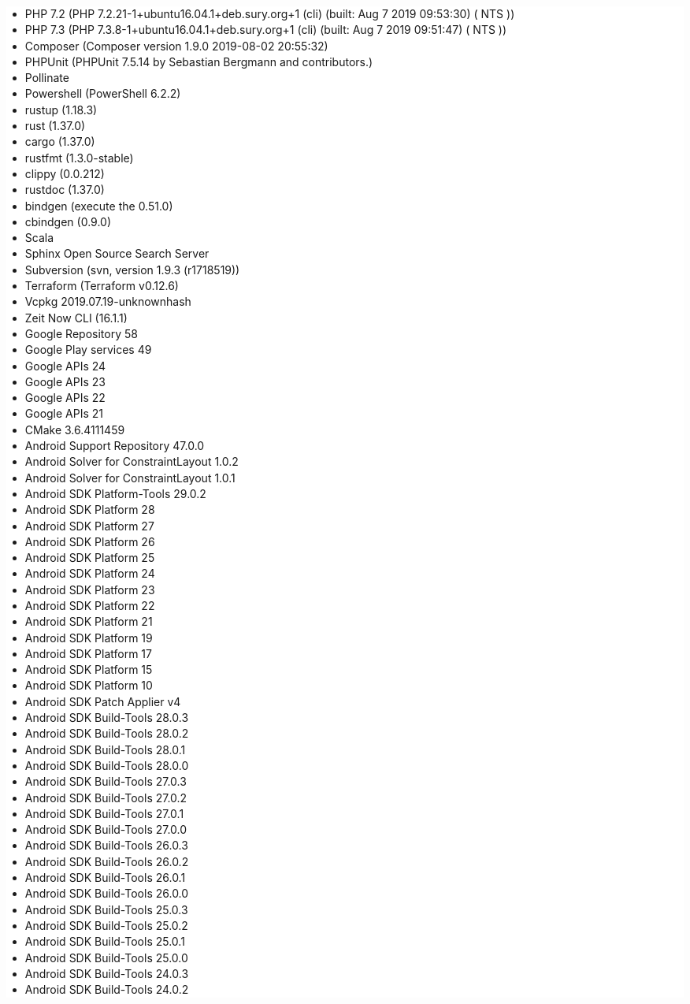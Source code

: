 - PHP 7.2 (PHP 7.2.21-1+ubuntu16.04.1+deb.sury.org+1 (cli) (built: Aug  7 2019 09:53:30) ( NTS ))
- PHP 7.3 (PHP 7.3.8-1+ubuntu16.04.1+deb.sury.org+1 (cli) (built: Aug  7 2019 09:51:47) ( NTS ))
- Composer  (Composer version 1.9.0 2019-08-02 20:55:32)
- PHPUnit (PHPUnit 7.5.14 by Sebastian Bergmann and contributors.)
- Pollinate
- Powershell (PowerShell 6.2.2)
- rustup (1.18.3)
- rust (1.37.0)
- cargo (1.37.0)
- rustfmt (1.3.0-stable)
- clippy (0.0.212)
- rustdoc (1.37.0)
- bindgen (execute
the
0.51.0)
- cbindgen (0.9.0)
- Scala
- Sphinx Open Source Search Server
- Subversion (svn, version 1.9.3 (r1718519))
- Terraform (Terraform v0.12.6)
- Vcpkg 2019.07.19-unknownhash
- Zeit Now CLI (16.1.1)
- Google Repository 58
- Google Play services 49
- Google APIs 24
- Google APIs 23
- Google APIs 22
- Google APIs 21
- CMake 3.6.4111459
- Android Support Repository 47.0.0
- Android Solver for ConstraintLayout 1.0.2
- Android Solver for ConstraintLayout 1.0.1
- Android SDK Platform-Tools 29.0.2
- Android SDK Platform 28
- Android SDK Platform 27
- Android SDK Platform 26
- Android SDK Platform 25
- Android SDK Platform 24
- Android SDK Platform 23
- Android SDK Platform 22
- Android SDK Platform 21
- Android SDK Platform 19
- Android SDK Platform 17
- Android SDK Platform 15
- Android SDK Platform 10
- Android SDK Patch Applier v4
- Android SDK Build-Tools 28.0.3
- Android SDK Build-Tools 28.0.2
- Android SDK Build-Tools 28.0.1
- Android SDK Build-Tools 28.0.0
- Android SDK Build-Tools 27.0.3
- Android SDK Build-Tools 27.0.2
- Android SDK Build-Tools 27.0.1
- Android SDK Build-Tools 27.0.0
- Android SDK Build-Tools 26.0.3
- Android SDK Build-Tools 26.0.2
- Android SDK Build-Tools 26.0.1
- Android SDK Build-Tools 26.0.0
- Android SDK Build-Tools 25.0.3
- Android SDK Build-Tools 25.0.2
- Android SDK Build-Tools 25.0.1
- Android SDK Build-Tools 25.0.0
- Android SDK Build-Tools 24.0.3
- Android SDK Build-Tools 24.0.2